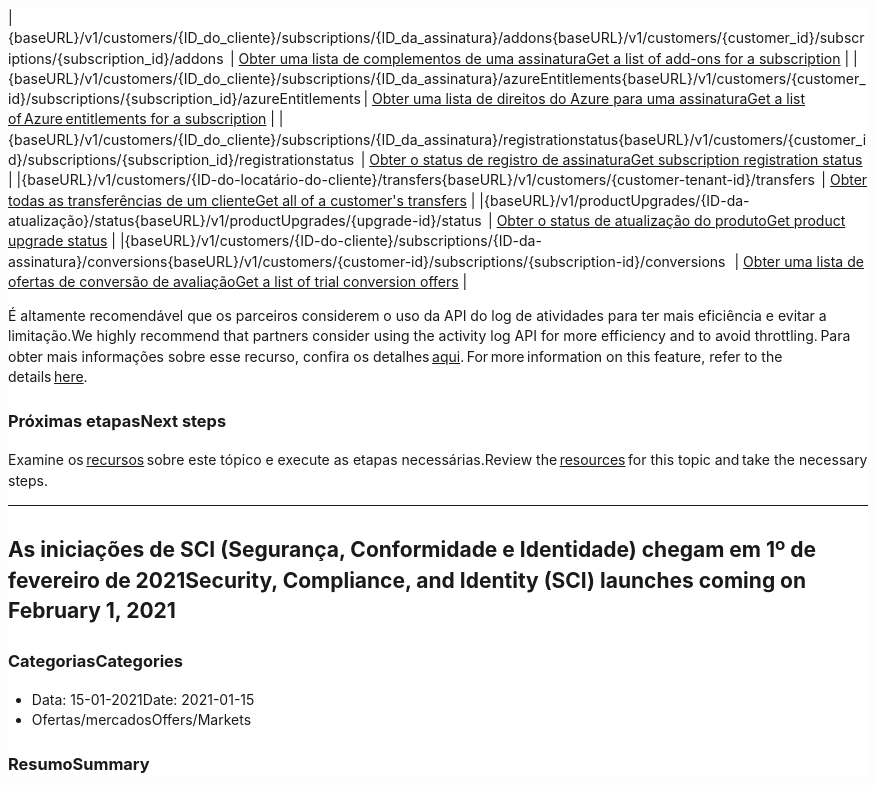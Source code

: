 |<span data-ttu-id="b3c5b-354">{baseURL}/v1/customers/{ID_do_cliente}/subscriptions/{ID_da_assinatura}/addons</span><span class="sxs-lookup"><span data-stu-id="b3c5b-354">{baseURL}/v1/customers/{customer_id}/subscriptions/{subscription_id}/addons</span></span>  | [<span data-ttu-id="b3c5b-355">Obter uma lista de complementos de uma assinatura</span><span class="sxs-lookup"><span data-stu-id="b3c5b-355">Get a list of add-ons for a subscription</span></span>](/partner-center/develop/get-a-list-of-add-ons-for-a-subscription) |
|<span data-ttu-id="b3c5b-356">{baseURL}/v1/customers/{ID_do_cliente}/subscriptions/{ID_da_assinatura}/azureEntitlements</span><span class="sxs-lookup"><span data-stu-id="b3c5b-356">{baseURL}/v1/customers/{customer_id}/subscriptions/{subscription_id}/azureEntitlements</span></span> | [<span data-ttu-id="b3c5b-357">Obter uma lista de direitos do Azure para uma assinatura</span><span class="sxs-lookup"><span data-stu-id="b3c5b-357">Get a list of Azure entitlements for a subscription</span></span>](/partner-center/develop/get-a-list-of-azure-entitlements-for-subscription) |
|<span data-ttu-id="b3c5b-358">{baseURL}/v1/customers/{ID_do_cliente}/subscriptions/{ID_da_assinatura}/registrationstatus</span><span class="sxs-lookup"><span data-stu-id="b3c5b-358">{baseURL}/v1/customers/{customer_id}/subscriptions/{subscription_id}/registrationstatus</span></span>  | [<span data-ttu-id="b3c5b-359">Obter o status de registro de assinatura</span><span class="sxs-lookup"><span data-stu-id="b3c5b-359">Get subscription registration status</span></span>](/partner-center/develop/get-subscription-registration-status) |
|<span data-ttu-id="b3c5b-360">{baseURL}/v1/customers/{ID-do-locatário-do-cliente}/transfers</span><span class="sxs-lookup"><span data-stu-id="b3c5b-360">{baseURL}/v1/customers/{customer-tenant-id}/transfers</span></span>  | [<span data-ttu-id="b3c5b-361">Obter todas as transferências de um cliente</span><span class="sxs-lookup"><span data-stu-id="b3c5b-361">Get all of a customer's transfers</span></span>](/partner-center/develop/get-all-of-a-customer-s-transfers) |
|<span data-ttu-id="b3c5b-362">{baseURL}/v1/productUpgrades/{ID-da-atualização}/status</span><span class="sxs-lookup"><span data-stu-id="b3c5b-362">{baseURL}/v1/productUpgrades/{upgrade-id}/status</span></span>  | [<span data-ttu-id="b3c5b-363">Obter o status de atualização do produto</span><span class="sxs-lookup"><span data-stu-id="b3c5b-363">Get product upgrade status</span></span>](/partner-center/develop/get-product-upgrade-status) |
|<span data-ttu-id="b3c5b-364">{baseURL}/v1/customers/{ID-do-cliente}/subscriptions/{ID-da-assinatura}/conversions</span><span class="sxs-lookup"><span data-stu-id="b3c5b-364">{baseURL}/v1/customers/{customer-id}/subscriptions/{subscription-id}/conversions</span></span>   | [<span data-ttu-id="b3c5b-365">Obter uma lista de ofertas de conversão de avaliação</span><span class="sxs-lookup"><span data-stu-id="b3c5b-365">Get a list of trial conversion offers</span></span>](/partner-center/develop/get-a-list-of-trial-conversion-offers) |
 
<span data-ttu-id="b3c5b-366">É altamente recomendável que os parceiros considerem o uso da API do log de atividades para ter mais eficiência e evitar a limitação.</span><span class="sxs-lookup"><span data-stu-id="b3c5b-366">We highly recommend that partners consider using the activity log API for more efficiency and to avoid throttling.</span></span><span data-ttu-id="b3c5b-367"> Para obter mais informações sobre esse recurso, confira os detalhes [aqui](/partner-center/develop/api-throttling-guidance).</span><span class="sxs-lookup"><span data-stu-id="b3c5b-367"> For more information on this feature, refer to the details [here](/partner-center/develop/api-throttling-guidance).</span></span>  

### <a name="next-steps"></a><span data-ttu-id="b3c5b-368">Próximas etapas</span><span class="sxs-lookup"><span data-stu-id="b3c5b-368">Next steps</span></span>

<span data-ttu-id="b3c5b-369">Examine os [recursos](/partner-center/develop/api-throttling-guidance) sobre este tópico e execute as etapas necessárias.</span><span class="sxs-lookup"><span data-stu-id="b3c5b-369">Review the [resources](/partner-center/develop/api-throttling-guidance) for this topic and take the necessary steps.</span></span>  

_____________

## <a name="security-compliance-and-identity-sci-launches-coming-on-february-1-2021"></a><a name="8"></a><span data-ttu-id="b3c5b-370">As iniciações de SCI (Segurança, Conformidade e Identidade) chegam em 1º de fevereiro de 2021</span><span class="sxs-lookup"><span data-stu-id="b3c5b-370">Security, Compliance, and Identity (SCI) launches coming on February 1, 2021</span></span> 

### <a name="categories"></a><span data-ttu-id="b3c5b-371">Categorias</span><span class="sxs-lookup"><span data-stu-id="b3c5b-371">Categories</span></span>

- <span data-ttu-id="b3c5b-372">Data: 15-01-2021</span><span class="sxs-lookup"><span data-stu-id="b3c5b-372">Date: 2021-01-15</span></span>
- <span data-ttu-id="b3c5b-373">Ofertas/mercados</span><span class="sxs-lookup"><span data-stu-id="b3c5b-373">Offers/Markets</span></span>

### <a name="summary"></a><span data-ttu-id="b3c5b-374">Resumo</span><span class="sxs-lookup"><span data-stu-id="b3c5b-374">Summary</span></span>

